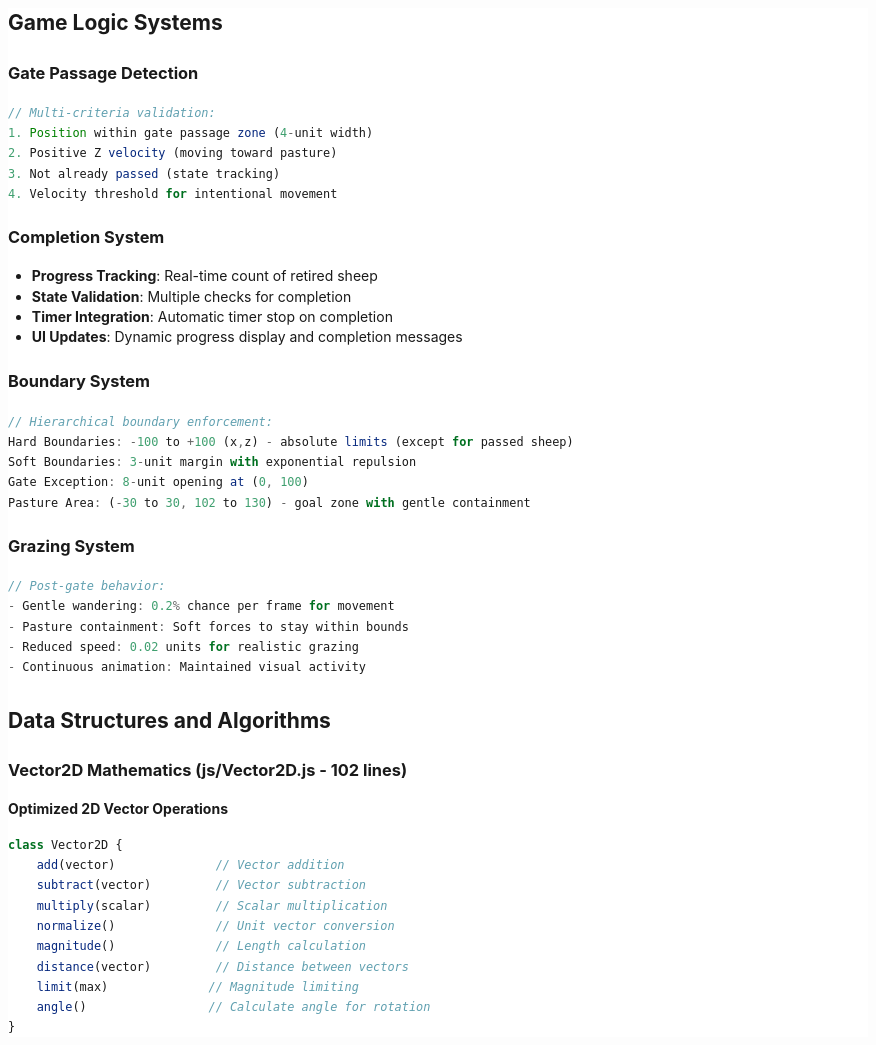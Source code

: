 ## Game Logic Systems

### Gate Passage Detection
```javascript
// Multi-criteria validation:
1. Position within gate passage zone (4-unit width)
2. Positive Z velocity (moving toward pasture)
3. Not already passed (state tracking)
4. Velocity threshold for intentional movement
```

### Completion System
- **Progress Tracking**: Real-time count of retired sheep
- **State Validation**: Multiple checks for completion
- **Timer Integration**: Automatic timer stop on completion
- **UI Updates**: Dynamic progress display and completion messages

### Boundary System
```javascript
// Hierarchical boundary enforcement:
Hard Boundaries: -100 to +100 (x,z) - absolute limits (except for passed sheep)
Soft Boundaries: 3-unit margin with exponential repulsion
Gate Exception: 8-unit opening at (0, 100)
Pasture Area: (-30 to 30, 102 to 130) - goal zone with gentle containment
```

### Grazing System
```javascript
// Post-gate behavior:
- Gentle wandering: 0.2% chance per frame for movement
- Pasture containment: Soft forces to stay within bounds
- Reduced speed: 0.02 units for realistic grazing
- Continuous animation: Maintained visual activity
```

## Data Structures and Algorithms

### Vector2D Mathematics (js/Vector2D.js - 102 lines)
**Optimized 2D Vector Operations**
```javascript
class Vector2D {
    add(vector)              // Vector addition
    subtract(vector)         // Vector subtraction
    multiply(scalar)         // Scalar multiplication
    normalize()              // Unit vector conversion
    magnitude()              // Length calculation
    distance(vector)         // Distance between vectors
    limit(max)              // Magnitude limiting
    angle()                 // Calculate angle for rotation
}
```
